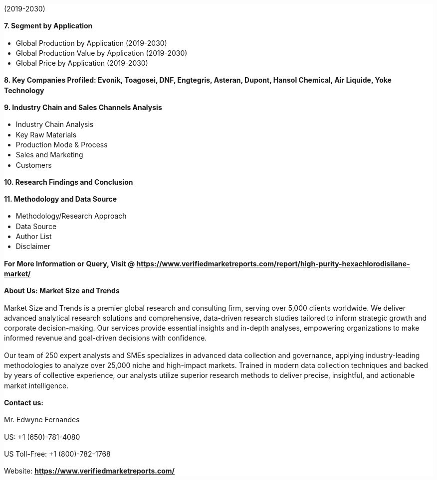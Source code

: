 (2019-2030)</li></ul><p><strong>7. Segment by Application</strong></p><ul><li>Global Production by Application (2019-2030)</li><li>Global Production Value by Application (2019-2030)</li><li>Global Price by Application (2019-2030)</li></ul><p><strong>8. Key Companies Profiled: Evonik, Toagosei, DNF, Engtegris, Asteran, Dupont, Hansol Chemical, Air Liquide, Yoke Technology</strong></p><p><strong>9. Industry Chain and Sales Channels Analysis</strong></p><ul><li>Industry Chain Analysis</li><li>Key Raw Materials</li><li>Production Mode &amp; Process</li><li>Sales and Marketing</li><li>Customers</li></ul><p><strong>10. Research Findings and Conclusion</strong></p><p><strong>11. Methodology and Data Source</strong></p><ul><li>Methodology/Research Approach</li><li>Data Source</li><li>Author List</li><li>Disclaimer</li></ul></p><p><strong>For More Information or Query, Visit @ <a href="https://www.verifiedmarketreports.com/report/high-purity-hexachlorodisilane-market/">https://www.verifiedmarketreports.com/report/high-purity-hexachlorodisilane-market/</a></strong></p><p><strong>About Us: Market Size and Trends</strong></p><p>Market Size and Trends is a premier global research and consulting firm, serving over 5,000 clients worldwide. We deliver advanced analytical research solutions and comprehensive, data-driven research studies tailored to inform strategic growth and corporate decision-making. Our services provide essential insights and in-depth analyses, empowering organizations to make informed revenue and goal-driven decisions with confidence.</p><p>Our team of 250 expert analysts and SMEs specializes in advanced data collection and governance, applying industry-leading methodologies to analyze over 25,000 niche and high-impact markets. Trained in modern data collection techniques and backed by years of collective experience, our analysts utilize superior research methods to deliver precise, insightful, and actionable market intelligence.</p><p><strong>Contact us:</strong></p><p>Mr. Edwyne Fernandes</p><p>US: +1 (650)-781-4080</p><p>US Toll-Free: +1 (800)-782-1768</p><p>Website: <strong><a href="https://www.verifiedmarketreports.com/">https://www.verifiedmarketreports.com/</a></strong></p>
